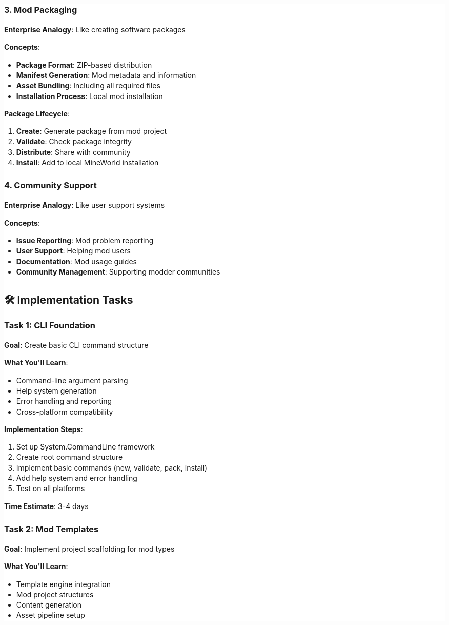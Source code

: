 ### 3. Mod Packaging
**Enterprise Analogy**: Like creating software packages

**Concepts**:
- **Package Format**: ZIP-based distribution
- **Manifest Generation**: Mod metadata and information
- **Asset Bundling**: Including all required files
- **Installation Process**: Local mod installation

**Package Lifecycle**:
1. **Create**: Generate package from mod project
2. **Validate**: Check package integrity
3. **Distribute**: Share with community
4. **Install**: Add to local MineWorld installation

### 4. Community Support
**Enterprise Analogy**: Like user support systems

**Concepts**:
- **Issue Reporting**: Mod problem reporting
- **User Support**: Helping mod users
- **Documentation**: Mod usage guides
- **Community Management**: Supporting modder communities

## 🛠️ Implementation Tasks

### Task 1: CLI Foundation
**Goal**: Create basic CLI command structure

**What You'll Learn**:
- Command-line argument parsing
- Help system generation
- Error handling and reporting
- Cross-platform compatibility

**Implementation Steps**:
1. Set up System.CommandLine framework
2. Create root command structure
3. Implement basic commands (new, validate, pack, install)
4. Add help system and error handling
5. Test on all platforms

**Time Estimate**: 3-4 days

### Task 2: Mod Templates
**Goal**: Implement project scaffolding for mod types

**What You'll Learn**:
- Template engine integration
- Mod project structures
- Content generation
- Asset pipeline setup
